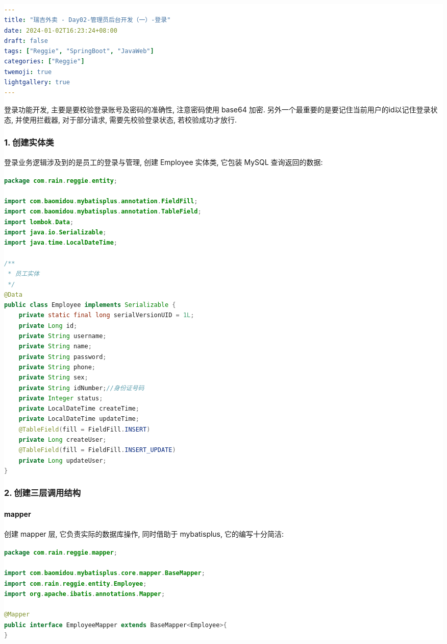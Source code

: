```yaml
---
title: "瑞吉外卖 - Day02-管理员后台开发（一）-登录"
date: 2024-01-02T16:23:24+08:00
draft: false
tags: ["Reggie", "SpringBoot", "JavaWeb"]
categories: ["Reggie"]
twemoji: true
lightgallery: true
---
```


登录功能开发, 主要是要校验登录账号及密码的准确性, 注意密码使用 base64 加密.
另外一个最重要的是要记住当前用户的id以记住登录状态, 并使用拦截器, 对于部分请求, 需要先校验登录状态, 若校验成功才放行.

### 1. 创建实体类
登录业务逻辑涉及到的是员工的登录与管理, 创建 Employee 实体类, 它包装 MySQL 查询返回的数据:

```java
package com.rain.reggie.entity;

import com.baomidou.mybatisplus.annotation.FieldFill;
import com.baomidou.mybatisplus.annotation.TableField;
import lombok.Data;
import java.io.Serializable;
import java.time.LocalDateTime;

/**
 * 员工实体
 */
@Data
public class Employee implements Serializable {
    private static final long serialVersionUID = 1L;
    private Long id;
    private String username;
    private String name;
    private String password;
    private String phone;
    private String sex;
    private String idNumber;//身份证号码
    private Integer status;
    private LocalDateTime createTime;
    private LocalDateTime updateTime;
    @TableField(fill = FieldFill.INSERT)
    private Long createUser;
    @TableField(fill = FieldFill.INSERT_UPDATE)
    private Long updateUser;
}
```

### 2. 创建三层调用结构
#### mapper
创建 mapper 层, 它负责实际的数据库操作, 同时借助于 mybatisplus, 它的编写十分简洁:
```java
package com.rain.reggie.mapper;

import com.baomidou.mybatisplus.core.mapper.BaseMapper;
import com.rain.reggie.entity.Employee;
import org.apache.ibatis.annotations.Mapper;

@Mapper
public interface EmployeeMapper extends BaseMapper<Employee>{
}
```